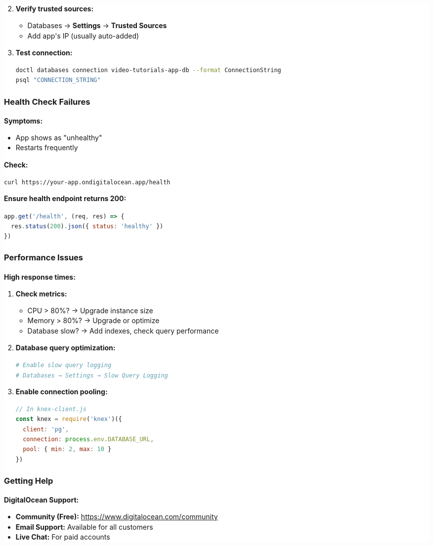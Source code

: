 2. **Verify trusted sources:**
   - Databases → **Settings** → **Trusted Sources**
   - Add app's IP (usually auto-added)

3. **Test connection:**
   ```bash
   doctl databases connection video-tutorials-app-db --format ConnectionString
   psql "CONNECTION_STRING"
   ```

### Health Check Failures

**Symptoms:**
- App shows as "unhealthy"
- Restarts frequently

**Check:**
```bash
curl https://your-app.ondigitalocean.app/health
```

**Ensure health endpoint returns 200:**
```javascript
app.get('/health', (req, res) => {
  res.status(200).json({ status: 'healthy' })
})
```

### Performance Issues

**High response times:**

1. **Check metrics:**
   - CPU > 80%? → Upgrade instance size
   - Memory > 80%? → Upgrade or optimize
   - Database slow? → Add indexes, check query performance

2. **Database query optimization:**
   ```bash
   # Enable slow query logging
   # Databases → Settings → Slow Query Logging
   ```

3. **Enable connection pooling:**
   ```javascript
   // In knex-client.js
   const knex = require('knex')({
     client: 'pg',
     connection: process.env.DATABASE_URL,
     pool: { min: 2, max: 10 }
   })
   ```

### Getting Help

**DigitalOcean Support:**
- **Community (Free):** https://www.digitalocean.com/community
- **Email Support:** Available for all customers
- **Live Chat:** For paid accounts
